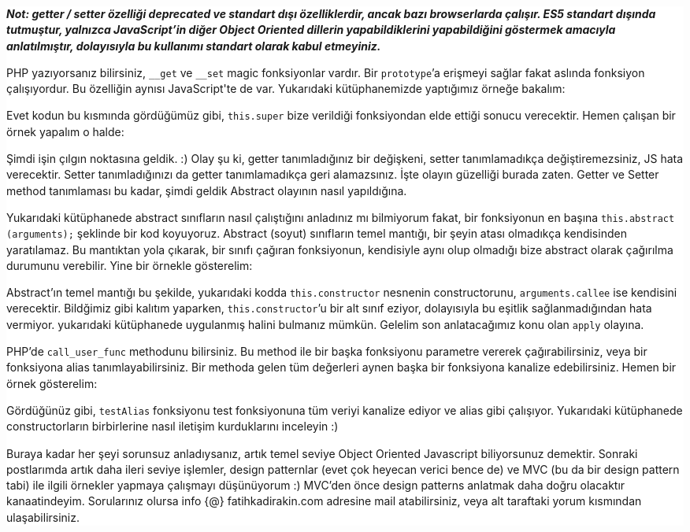 **_Not: getter / setter özelliği deprecated ve standart dışı özelliklerdir, ancak bazı browserlarda çalışır. ES5 standart dışında tutmuştur,
yalnızca JavaScript’in diğer Object Oriented dillerin yapabildiklerini yapabildiğini göstermek amacıyla anlatılmıştır, dolayısıyla bu kullanımı
standart olarak kabul etmeyiniz._**

PHP yazıyorsanız bilirsiniz, `__get` ve `__set` magic fonksiyonlar vardır. Bir `prototype`’a erişmeyi sağlar fakat aslında fonksiyon çalışıyordur.
Bu özelliğin aynısı JavaScript'te de var. Yukarıdaki kütüphanemizde yaptığımız örneğe bakalım:

<iframe src="http://jsfiddle.net/fkadev/6T2HN/embedded/js,result"></iframe>

Evet kodun bu kısmında gördüğümüz gibi, `this.super` bize verildiği fonksiyondan elde ettiği sonucu verecektir. Hemen çalışan bir örnek yapalım o halde:

<iframe src="http://jsfiddle.net/fkadev/6T2HN/1/embedded/js,result"></iframe>

Şimdi işin çılgın noktasına geldik. :) Olay şu ki, getter tanımladığınız bir değişkeni, setter tanımlamadıkça değiştiremezsiniz, JS hata verecektir.
Setter tanımladığınızı da getter tanımlamadıkça geri alamazsınız. İşte olayın güzelliği burada zaten. Getter ve Setter method tanımlaması bu kadar,
şimdi geldik Abstract olayının nasıl yapıldığına.

Yukarıdaki kütüphanede abstract sınıfların nasıl çalıştığını anladınız mı bilmiyorum fakat, bir fonksiyonun en başına `this.abstract(arguments);`
şeklinde bir kod koyuyoruz. Abstract (soyut) sınıfların temel mantığı, bir şeyin atası olmadıkça kendisinden yaratılamaz. Bu mantıktan yola çıkarak,
bir sınıfı çağıran fonksiyonun, kendisiyle aynı olup olmadığı bize abstract olarak çağırılma durumunu verebilir. Yine bir örnekle gösterelim:

<iframe src="http://jsfiddle.net/fkadev/6T2HN/2/embedded/js,result"></iframe>

Abstract’ın temel mantığı bu şekilde, yukarıdaki kodda `this.constructor` nesnenin constructorunu, `arguments.callee` ise kendisini verecektir.
Bildğimiz gibi kalıtım yaparken, `this.constructor`’u bir alt sınıf eziyor, dolayısıyla bu eşitlik sağlanmadığından hata vermiyor. yukarıdaki
kütüphanede uygulanmış halini bulmanız mümkün. Gelelim son anlatacağımız konu olan `apply` olayına.

PHP’de `call_user_func` methodunu bilirsiniz. Bu method ile bir başka fonksiyonu parametre vererek çağırabilirsiniz, veya bir fonksiyona
alias tanımlayabilirsiniz. Bir methoda gelen tüm değerleri aynen başka bir fonksiyona kanalize edebilirsiniz. Hemen bir örnek gösterelim:

<iframe src="http://jsfiddle.net/fkadev/6T2HN/3/embedded/js,result"></iframe>

Gördüğünüz gibi, `testAlias` fonksiyonu test fonksiyonuna tüm veriyi kanalize ediyor ve alias gibi çalışıyor. Yukarıdaki kütüphanede
constructorların birbirlerine nasıl iletişim kurduklarını inceleyin :)

Buraya kadar her şeyi sorunsuz anladıysanız, artık temel seviye Object Oriented Javascript biliyorsunuz demektir. Sonraki postlarımda
artık daha ileri seviye işlemler, design patternlar (evet çok heyecan verici bence de) ve MVC (bu da bir design pattern tabi) ile ilgili
örnekler yapmaya çalışmayı düşünüyorum :) MVC’den önce design patterns anlatmak daha doğru olacaktır kanaatindeyim. Sorularınız olursa
info {@} fatihkadirakin.com adresine mail atabilirsiniz, veya alt taraftaki yorum kısmından ulaşabilirsiniz.
